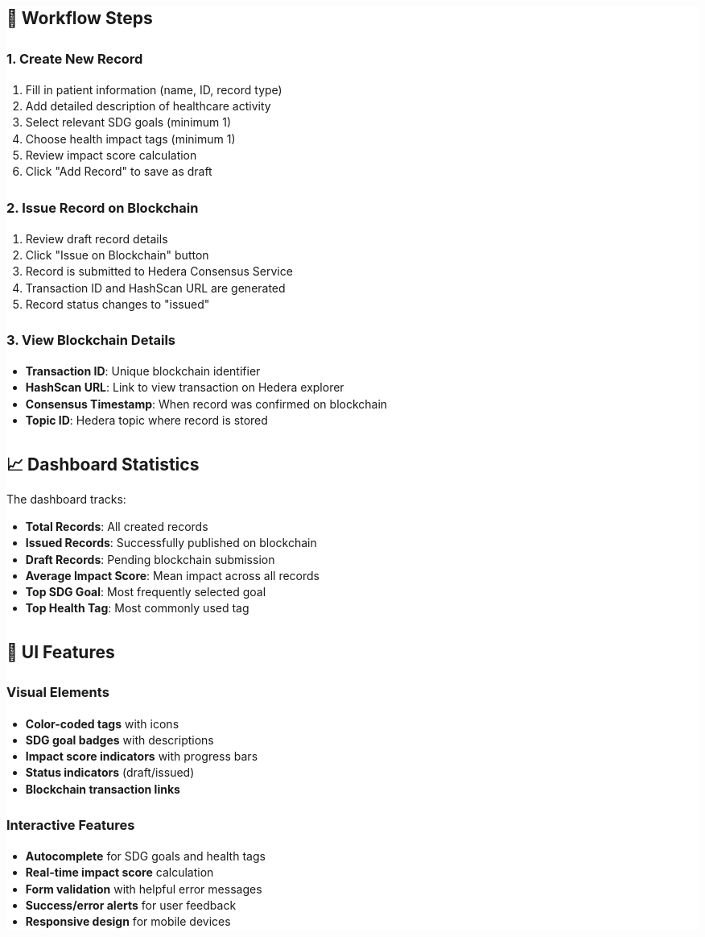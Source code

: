## 🔄 **Workflow Steps**

### **1. Create New Record**
1. Fill in patient information (name, ID, record type)
2. Add detailed description of healthcare activity
3. Select relevant SDG goals (minimum 1)
4. Choose health impact tags (minimum 1)
5. Review impact score calculation
6. Click "Add Record" to save as draft

### **2. Issue Record on Blockchain**
1. Review draft record details
2. Click "Issue on Blockchain" button
3. Record is submitted to Hedera Consensus Service
4. Transaction ID and HashScan URL are generated
5. Record status changes to "issued"

### **3. View Blockchain Details**
- **Transaction ID**: Unique blockchain identifier
- **HashScan URL**: Link to view transaction on Hedera explorer
- **Consensus Timestamp**: When record was confirmed on blockchain
- **Topic ID**: Hedera topic where record is stored

## 📈 **Dashboard Statistics**

The dashboard tracks:
- **Total Records**: All created records
- **Issued Records**: Successfully published on blockchain
- **Draft Records**: Pending blockchain submission
- **Average Impact Score**: Mean impact across all records
- **Top SDG Goal**: Most frequently selected goal
- **Top Health Tag**: Most commonly used tag

## 🎨 **UI Features**

### **Visual Elements**
- **Color-coded tags** with icons
- **SDG goal badges** with descriptions
- **Impact score indicators** with progress bars
- **Status indicators** (draft/issued)
- **Blockchain transaction links**

### **Interactive Features**
- **Autocomplete** for SDG goals and health tags
- **Real-time impact score** calculation
- **Form validation** with helpful error messages
- **Success/error alerts** for user feedback
- **Responsive design** for mobile devices
